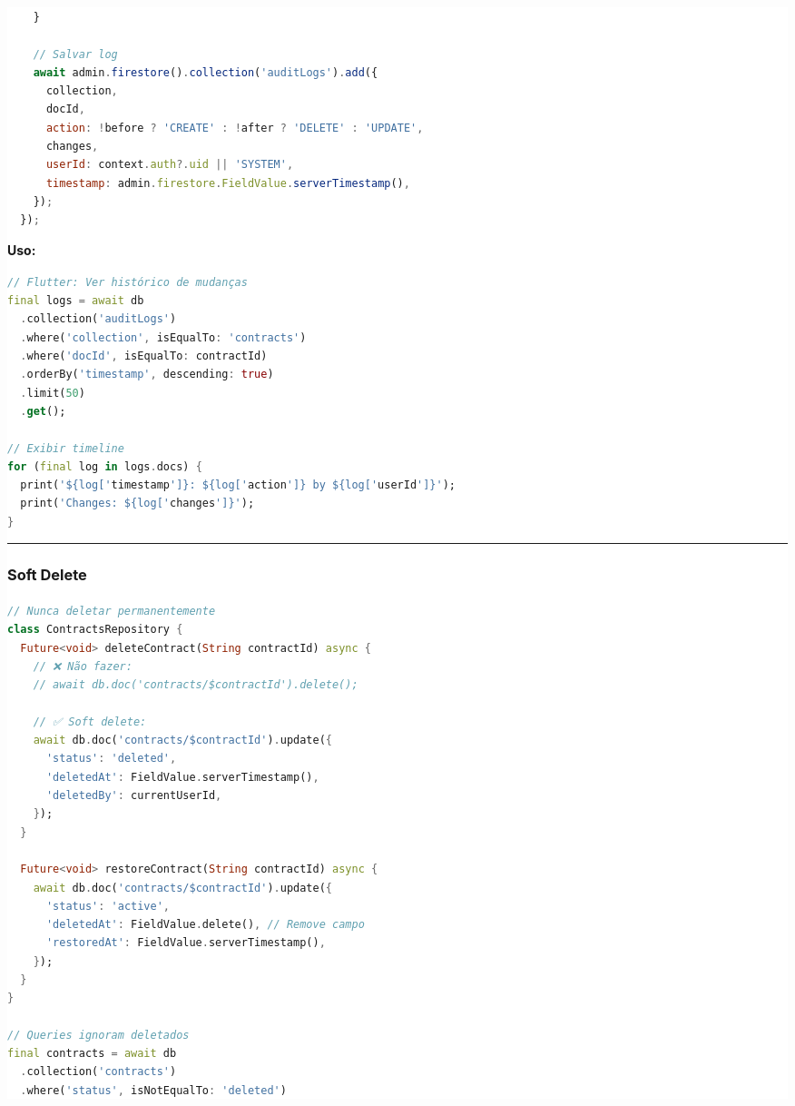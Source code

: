```javascript
    }
    
    // Salvar log
    await admin.firestore().collection('auditLogs').add({
      collection,
      docId,
      action: !before ? 'CREATE' : !after ? 'DELETE' : 'UPDATE',
      changes,
      userId: context.auth?.uid || 'SYSTEM',
      timestamp: admin.firestore.FieldValue.serverTimestamp(),
    });
  });
```

**Uso:**
```dart
// Flutter: Ver histórico de mudanças
final logs = await db
  .collection('auditLogs')
  .where('collection', isEqualTo: 'contracts')
  .where('docId', isEqualTo: contractId)
  .orderBy('timestamp', descending: true)
  .limit(50)
  .get();

// Exibir timeline
for (final log in logs.docs) {
  print('${log['timestamp']}: ${log['action']} by ${log['userId']}');
  print('Changes: ${log['changes']}');
}
```

---

### **Soft Delete**

```dart
// Nunca deletar permanentemente
class ContractsRepository {
  Future<void> deleteContract(String contractId) async {
    // ❌ Não fazer:
    // await db.doc('contracts/$contractId').delete();
    
    // ✅ Soft delete:
    await db.doc('contracts/$contractId').update({
      'status': 'deleted',
      'deletedAt': FieldValue.serverTimestamp(),
      'deletedBy': currentUserId,
    });
  }
  
  Future<void> restoreContract(String contractId) async {
    await db.doc('contracts/$contractId').update({
      'status': 'active',
      'deletedAt': FieldValue.delete(), // Remove campo
      'restoredAt': FieldValue.serverTimestamp(),
    });
  }
}

// Queries ignoram deletados
final contracts = await db
  .collection('contracts')
  .where('status', isNotEqualTo: 'deleted')
```